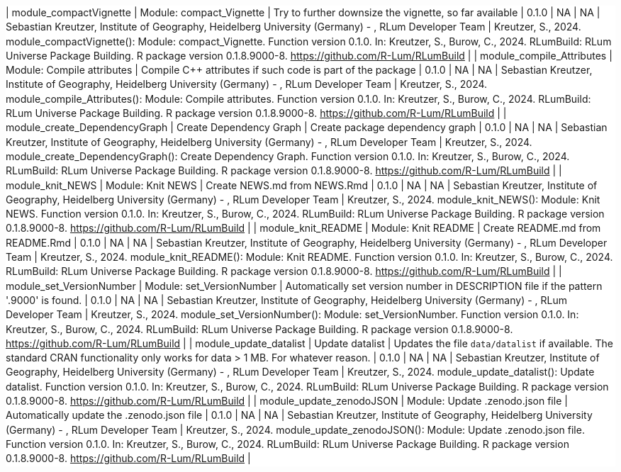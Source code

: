| module_compactVignette           | Module: compact_Vignette                           | Try to further downsize the vignette, so far available                                                                                            | 0.1.0   | NA     | NA     | Sebastian Kreutzer, Institute of Geography, Heidelberg University (Germany) -  , RLum Developer Team                                                                                                           | Kreutzer, S., 2024. module_compactVignette(): Module: compact_Vignette. Function version 0.1.0. In: Kreutzer, S., Burow, C., 2024. RLumBuild: RLum Universe Package Building. R package version 0.1.8.9000-8. https://github.com/R-Lum/RLumBuild                        |
| module_compile_Attributes        | Module: Compile attributes                         | Compile C++ attributes if such code is part of the package                                                                                        | 0.1.0   | NA     | NA     | Sebastian Kreutzer, Institute of Geography, Heidelberg University (Germany) -  , RLum Developer Team                                                                                                           | Kreutzer, S., 2024. module_compile_Attributes(): Module: Compile attributes. Function version 0.1.0. In: Kreutzer, S., Burow, C., 2024. RLumBuild: RLum Universe Package Building. R package version 0.1.8.9000-8. https://github.com/R-Lum/RLumBuild                   |
| module_create_DependencyGraph    | Create Dependency Graph                            | Create package dependency graph                                                                                                                   | 0.1.0   | NA     | NA     | Sebastian Kreutzer, Institute of Geography, Heidelberg University (Germany) -  , RLum Developer Team                                                                                                           | Kreutzer, S., 2024. module_create_DependencyGraph(): Create Dependency Graph. Function version 0.1.0. In: Kreutzer, S., Burow, C., 2024. RLumBuild: RLum Universe Package Building. R package version 0.1.8.9000-8. https://github.com/R-Lum/RLumBuild                  |
| module_knit_NEWS                 | Module: Knit NEWS                                  | Create NEWS.md from NEWS.Rmd                                                                                                                      | 0.1.0   | NA     | NA     | Sebastian Kreutzer, Institute of Geography, Heidelberg University (Germany) -  , RLum Developer Team                                                                                                           | Kreutzer, S., 2024. module_knit_NEWS(): Module: Knit NEWS. Function version 0.1.0. In: Kreutzer, S., Burow, C., 2024. RLumBuild: RLum Universe Package Building. R package version 0.1.8.9000-8. https://github.com/R-Lum/RLumBuild                                     |
| module_knit_README               | Module: Knit README                                | Create README.md from README.Rmd                                                                                                                  | 0.1.0   | NA     | NA     | Sebastian Kreutzer, Institute of Geography, Heidelberg University (Germany) -  , RLum Developer Team                                                                                                           | Kreutzer, S., 2024. module_knit_README(): Module: Knit README. Function version 0.1.0. In: Kreutzer, S., Burow, C., 2024. RLumBuild: RLum Universe Package Building. R package version 0.1.8.9000-8. https://github.com/R-Lum/RLumBuild                                 |
| module_set_VersionNumber         | Module: set_VersionNumber                          | Automatically set version number in DESCRIPTION file if the pattern '.9000' is found.                                                             | 0.1.0   | NA     | NA     | Sebastian Kreutzer, Institute of Geography, Heidelberg University (Germany) -  , RLum Developer Team                                                                                                           | Kreutzer, S., 2024. module_set_VersionNumber(): Module: set_VersionNumber. Function version 0.1.0. In: Kreutzer, S., Burow, C., 2024. RLumBuild: RLum Universe Package Building. R package version 0.1.8.9000-8. https://github.com/R-Lum/RLumBuild                     |
| module_update_datalist           | Update datalist                                    | Updates the file `data/datalist` if available. The standard CRAN functionality only works for data > 1 MB. For whatever reason.                   | 0.1.0   | NA     | NA     | Sebastian Kreutzer, Institute of Geography, Heidelberg University (Germany) -  , RLum Developer Team                                                                                                           | Kreutzer, S., 2024. module_update_datalist(): Update datalist. Function version 0.1.0. In: Kreutzer, S., Burow, C., 2024. RLumBuild: RLum Universe Package Building. R package version 0.1.8.9000-8. https://github.com/R-Lum/RLumBuild                                 |
| module_update_zenodoJSON         | Module: Update .zenodo.json file                   | Automatically update the .zenodo.json file                                                                                                        | 0.1.0   | NA     | NA     | Sebastian Kreutzer, Institute of Geography, Heidelberg University (Germany) -  , RLum Developer Team                                                                                                           | Kreutzer, S., 2024. module_update_zenodoJSON(): Module: Update .zenodo.json file. Function version 0.1.0. In: Kreutzer, S., Burow, C., 2024. RLumBuild: RLum Universe Package Building. R package version 0.1.8.9000-8. https://github.com/R-Lum/RLumBuild              |